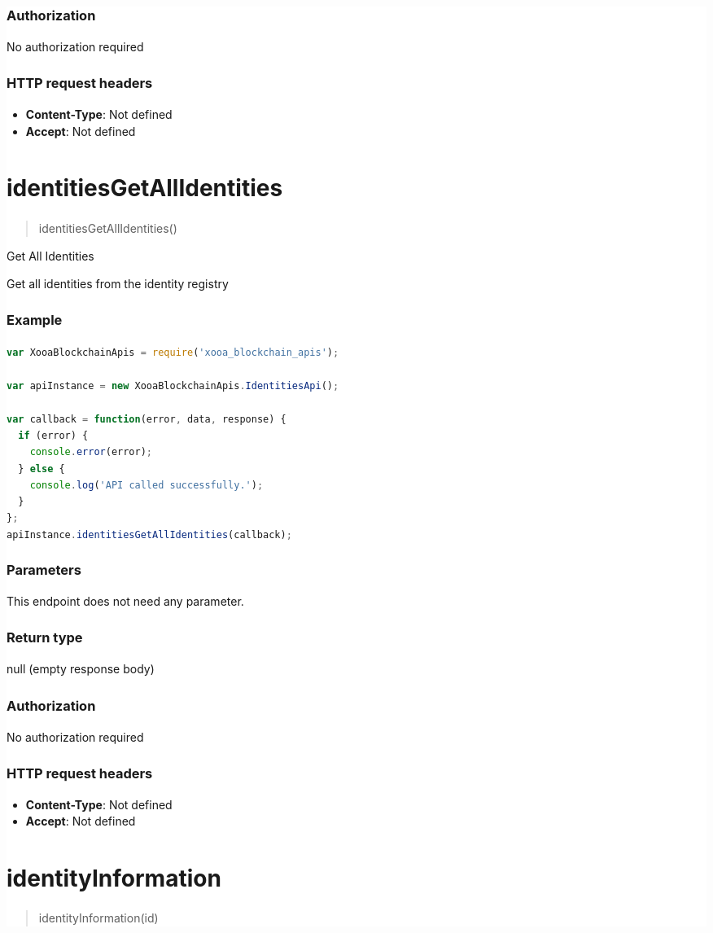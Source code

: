 ### Authorization

No authorization required

### HTTP request headers

 - **Content-Type**: Not defined
 - **Accept**: Not defined

<a name="identitiesGetAllIdentities"></a>
# **identitiesGetAllIdentities**
> identitiesGetAllIdentities()

Get All Identities

Get all identities from the identity registry

### Example
```javascript
var XooaBlockchainApis = require('xooa_blockchain_apis');

var apiInstance = new XooaBlockchainApis.IdentitiesApi();

var callback = function(error, data, response) {
  if (error) {
    console.error(error);
  } else {
    console.log('API called successfully.');
  }
};
apiInstance.identitiesGetAllIdentities(callback);
```

### Parameters
This endpoint does not need any parameter.

### Return type

null (empty response body)

### Authorization

No authorization required

### HTTP request headers

 - **Content-Type**: Not defined
 - **Accept**: Not defined

<a name="identityInformation"></a>
# **identityInformation**
> identityInformation(id)
